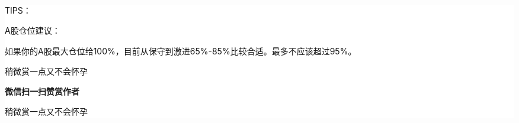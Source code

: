 

TIPS：



A股仓位建议：



如果你的A股最大仓位给100%，目前从保守到激进65%-85%比较合适。最多不应该超过95%。











稍微赏一点又不会怀孕


**微信扫一扫赞赏作者**






稍微赏一点又不会怀孕








